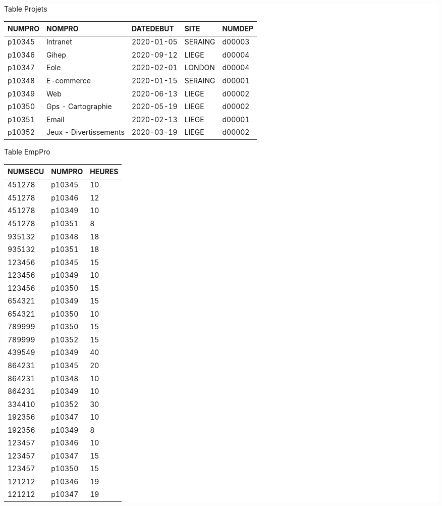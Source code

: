 Table Projets

| NUMPRO | NOMPRO                 | DATEDEBUT  | SITE    | NUMDEP |
| :----- | :--------------------- | :--------- | :------ | :----- |
| p10345 | Intranet               | 2020-01-05 | SERAING | d00003 |
| p10346 | Gihep                  | 2020-09-12 | LIEGE   | d00004 |
| p10347 | Eole                   | 2020-02-01 | LONDON  | d00004 |
| p10348 | E-commerce             | 2020-01-15 | SERAING | d00001 |
| p10349 | Web                    | 2020-06-13 | LIEGE   | d00002 |
| p10350 | Gps - Cartographie     | 2020-05-19 | LIEGE   | d00002 |
| p10351 | Email                  | 2020-02-13 | LIEGE   | d00001 |
| p10352 | Jeux - Divertissements | 2020-03-19 | LIEGE   | d00002 |

Table EmpPro

| NUMSECU | NUMPRO | HEURES |
| :------ | :----- | :----- |
| 451278  | p10345 | 10     |
| 451278  | p10346 | 12     |
| 451278  | p10349 | 10     |
| 451278  | p10351 | 8      |
| 935132  | p10348 | 18     |
| 935132  | p10351 | 18     |
| 123456  | p10345 | 15     |
| 123456  | p10349 | 10     |
| 123456  | p10350 | 15     |
| 654321  | p10349 | 15     |
| 654321  | p10350 | 10     |
| 789999  | p10350 | 15     |
| 789999  | p10352 | 15     |
| 439549  | p10349 | 40     |
| 864231  | p10345 | 20     |
| 864231  | p10348 | 10     |
| 864231  | p10349 | 10     |
| 334410  | p10352 | 30     |
| 192356  | p10347 | 10     |
| 192356  | p10349 | 8      |
| 123457  | p10346 | 10     |
| 123457  | p10347 | 15     |
| 123457  | p10350 | 15     |
| 121212  | p10346 | 19     |
| 121212  | p10347 | 19     |